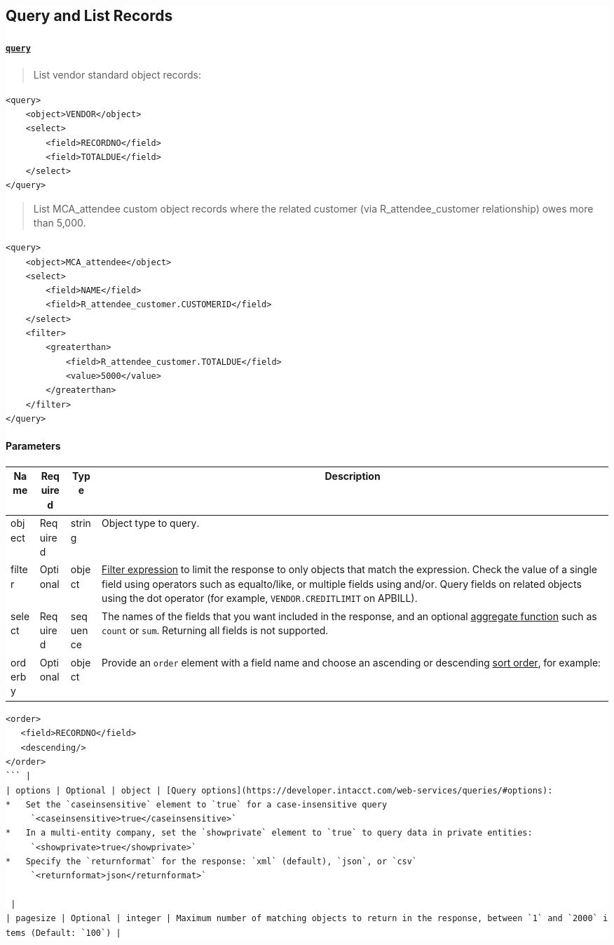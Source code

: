 Query and List Records
----------------------

#### [`query`](https://developer.intacct.com/web-services/queries/)

> List vendor standard object records:

```
<query>
    <object>VENDOR</object>
    <select>
        <field>RECORDNO</field>
        <field>TOTALDUE</field>
    </select>
</query>
```

> List MCA\_attendee custom object records where the related customer (via R\_attendee\_customer relationship) owes more than 5,000.

```
<query>
    <object>MCA_attendee</object>
    <select>
        <field>NAME</field>
        <field>R_attendee_customer.CUSTOMERID</field>
    </select>
    <filter>
        <greaterthan>
            <field>R_attendee_customer.TOTALDUE</field>
            <value>5000</value>
        </greaterthan>
    </filter>
</query>
```

#### Parameters

| Name | Required | Type | Description |
| --- | --- | --- | --- |
| object | Required | string | Object type to query. |
| filter | Optional | object | [Filter expression](https://developer.intacct.com/web-services/queries/#filter) to limit the response to only objects that match the expression. Check the value of a single field using operators such as equalto/like, or multiple fields using and/or. Query fields on related objects using the dot operator (for example, `VENDOR.CREDITLIMIT` on APBILL). |
| select | Required | sequence | The names of the fields that you want included in the response, and an optional [aggregate function](https://developer.intacct.com/web-services/queries/#aggregate-functions) such as `count` or `sum`. Returning all fields is not supported. |
| orderby | Optional | object | Provide an `order` element with a field name and choose an ascending or descending [sort order](https://developer.intacct.com/web-services/queries/#order-by), for example:  
```
<order>  
   <field>RECORDNO</field>   
   <descending/>   
</order>
``` |
| options | Optional | object | [Query options](https://developer.intacct.com/web-services/queries/#options):
*   Set the `caseinsensitive` element to `true` for a case-insensitive query  
     `<caseinsensitive>true</caseinsensitive>`
*   In a multi-entity company, set the `showprivate` element to `true` to query data in private entities:  
     `<showprivate>true</showprivate>`
*   Specify the `returnformat` for the response: `xml` (default), `json`, or `csv`  
     `<returnformat>json</returnformat>`

 |
| pagesize | Optional | integer | Maximum number of matching objects to return in the response, between `1` and `2000` items (Default: `100`) |
```